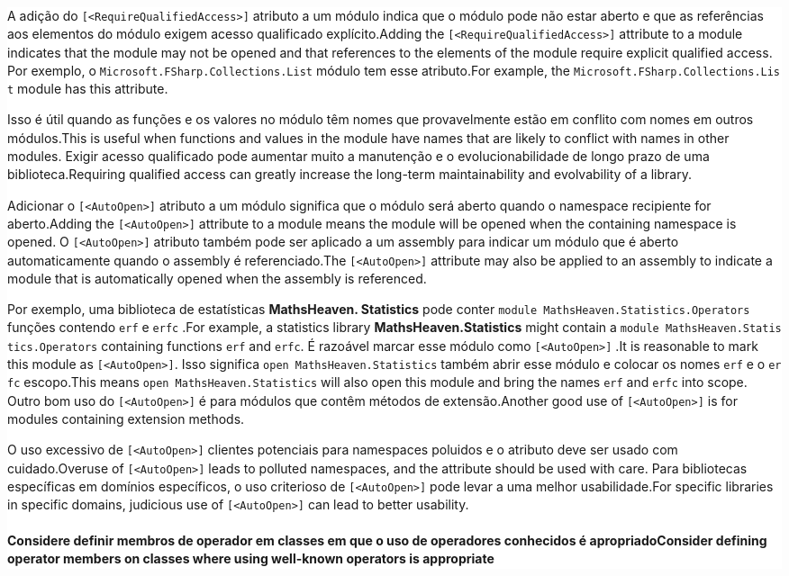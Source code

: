 <span data-ttu-id="c3f64-250">A adição do `[<RequireQualifiedAccess>]` atributo a um módulo indica que o módulo pode não estar aberto e que as referências aos elementos do módulo exigem acesso qualificado explícito.</span><span class="sxs-lookup"><span data-stu-id="c3f64-250">Adding the `[<RequireQualifiedAccess>]` attribute to a module indicates that the module may not be opened and that references to the elements of the module require explicit qualified access.</span></span> <span data-ttu-id="c3f64-251">Por exemplo, o `Microsoft.FSharp.Collections.List` módulo tem esse atributo.</span><span class="sxs-lookup"><span data-stu-id="c3f64-251">For example, the `Microsoft.FSharp.Collections.List` module has this attribute.</span></span>

<span data-ttu-id="c3f64-252">Isso é útil quando as funções e os valores no módulo têm nomes que provavelmente estão em conflito com nomes em outros módulos.</span><span class="sxs-lookup"><span data-stu-id="c3f64-252">This is useful when functions and values in the module have names that are likely to conflict with names in other modules.</span></span> <span data-ttu-id="c3f64-253">Exigir acesso qualificado pode aumentar muito a manutenção e o evolucionabilidade de longo prazo de uma biblioteca.</span><span class="sxs-lookup"><span data-stu-id="c3f64-253">Requiring qualified access can greatly increase the long-term maintainability and evolvability of a library.</span></span>

<span data-ttu-id="c3f64-254">Adicionar o `[<AutoOpen>]` atributo a um módulo significa que o módulo será aberto quando o namespace recipiente for aberto.</span><span class="sxs-lookup"><span data-stu-id="c3f64-254">Adding the `[<AutoOpen>]` attribute to a module means the module will be opened when the containing namespace is opened.</span></span> <span data-ttu-id="c3f64-255">O `[<AutoOpen>]` atributo também pode ser aplicado a um assembly para indicar um módulo que é aberto automaticamente quando o assembly é referenciado.</span><span class="sxs-lookup"><span data-stu-id="c3f64-255">The `[<AutoOpen>]` attribute may also be applied to an assembly to indicate a module that is automatically opened when the assembly is referenced.</span></span>

<span data-ttu-id="c3f64-256">Por exemplo, uma biblioteca de estatísticas **MathsHeaven. Statistics** pode conter `module MathsHeaven.Statistics.Operators` funções contendo `erf` e `erfc` .</span><span class="sxs-lookup"><span data-stu-id="c3f64-256">For example, a statistics library **MathsHeaven.Statistics** might contain a `module MathsHeaven.Statistics.Operators` containing functions `erf` and `erfc`.</span></span> <span data-ttu-id="c3f64-257">É razoável marcar esse módulo como `[<AutoOpen>]` .</span><span class="sxs-lookup"><span data-stu-id="c3f64-257">It is reasonable to mark this module as `[<AutoOpen>]`.</span></span> <span data-ttu-id="c3f64-258">Isso significa `open MathsHeaven.Statistics` também abrir esse módulo e colocar os nomes `erf` e o `erfc` escopo.</span><span class="sxs-lookup"><span data-stu-id="c3f64-258">This means `open MathsHeaven.Statistics` will also open this module and bring the names `erf` and `erfc` into scope.</span></span> <span data-ttu-id="c3f64-259">Outro bom uso do `[<AutoOpen>]` é para módulos que contêm métodos de extensão.</span><span class="sxs-lookup"><span data-stu-id="c3f64-259">Another good use of `[<AutoOpen>]` is for modules containing extension methods.</span></span>

<span data-ttu-id="c3f64-260">O uso excessivo de `[<AutoOpen>]` clientes potenciais para namespaces poluidos e o atributo deve ser usado com cuidado.</span><span class="sxs-lookup"><span data-stu-id="c3f64-260">Overuse of `[<AutoOpen>]` leads to polluted namespaces, and the attribute should be used with care.</span></span> <span data-ttu-id="c3f64-261">Para bibliotecas específicas em domínios específicos, o uso criterioso de `[<AutoOpen>]` pode levar a uma melhor usabilidade.</span><span class="sxs-lookup"><span data-stu-id="c3f64-261">For specific libraries in specific domains, judicious use of `[<AutoOpen>]` can lead to better usability.</span></span>

#### <a name="consider-defining-operator-members-on-classes-where-using-well-known-operators-is-appropriate"></a><span data-ttu-id="c3f64-262">Considere definir membros de operador em classes em que o uso de operadores conhecidos é apropriado</span><span class="sxs-lookup"><span data-stu-id="c3f64-262">Consider defining operator members on classes where using well-known operators is appropriate</span></span>
